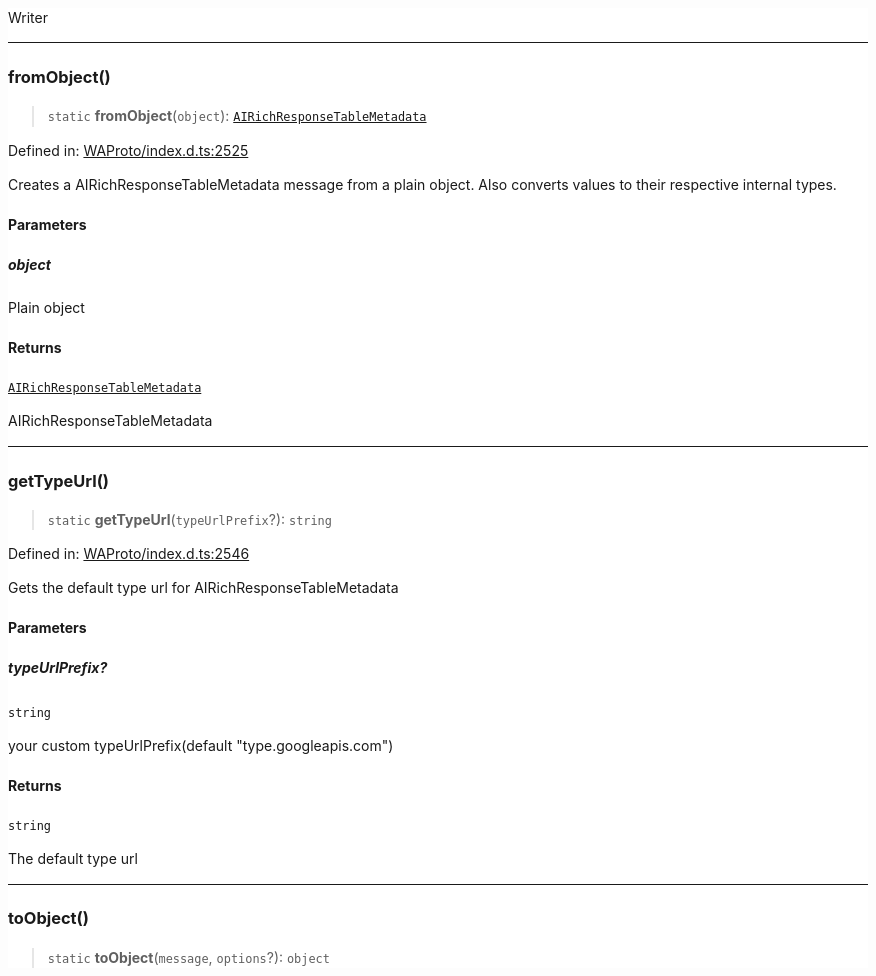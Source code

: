 Writer

***

### fromObject()

> `static` **fromObject**(`object`): [`AIRichResponseTableMetadata`](AIRichResponseTableMetadata.md)

Defined in: [WAProto/index.d.ts:2525](https://github.com/Fokusdotid/Baileys/blob/e5a24e138f3b69cf124e0406999e537d5c9a6c18/WAProto/index.d.ts#L2525)

Creates a AIRichResponseTableMetadata message from a plain object. Also converts values to their respective internal types.

#### Parameters

##### object

Plain object

#### Returns

[`AIRichResponseTableMetadata`](AIRichResponseTableMetadata.md)

AIRichResponseTableMetadata

***

### getTypeUrl()

> `static` **getTypeUrl**(`typeUrlPrefix`?): `string`

Defined in: [WAProto/index.d.ts:2546](https://github.com/Fokusdotid/Baileys/blob/e5a24e138f3b69cf124e0406999e537d5c9a6c18/WAProto/index.d.ts#L2546)

Gets the default type url for AIRichResponseTableMetadata

#### Parameters

##### typeUrlPrefix?

`string`

your custom typeUrlPrefix(default "type.googleapis.com")

#### Returns

`string`

The default type url

***

### toObject()

> `static` **toObject**(`message`, `options`?): `object`
